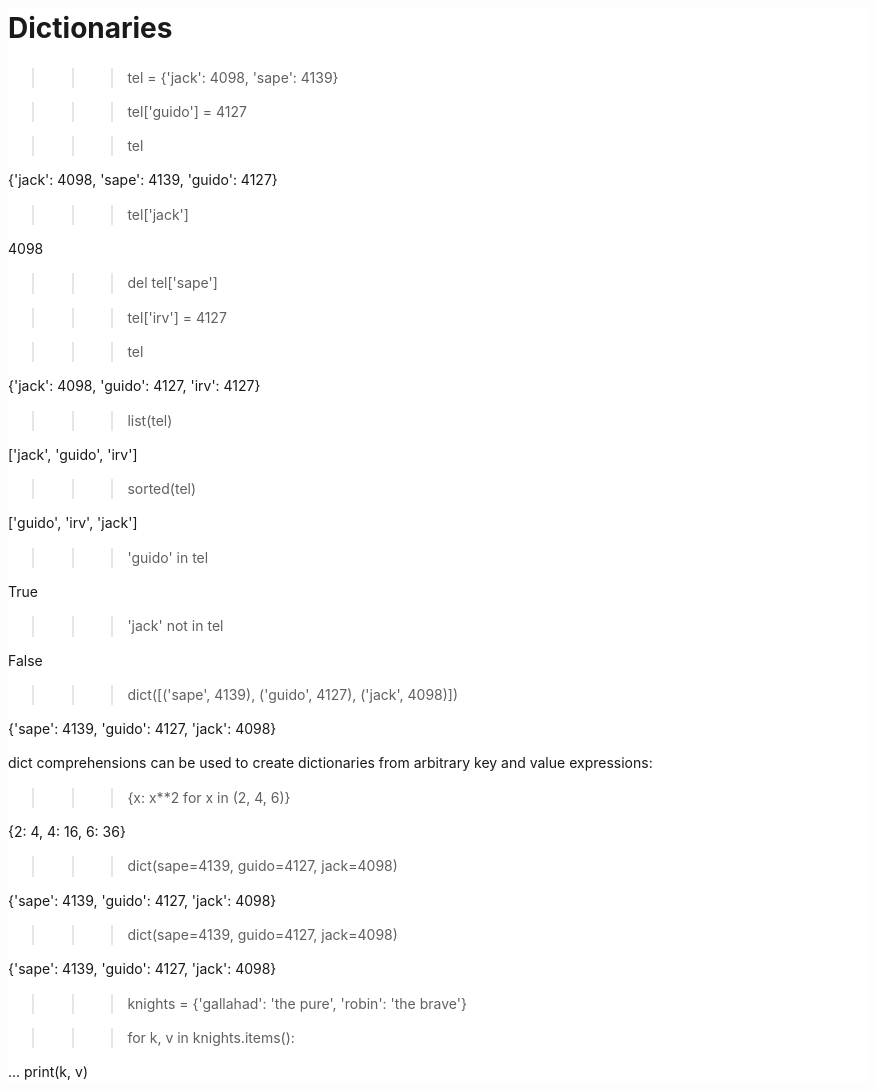 # Dictionaries

>>> tel = {'jack': 4098, 'sape': 4139}

>>> tel['guido'] = 4127

>>> tel

{'jack': 4098, 'sape': 4139, 'guido': 4127}

>>> tel['jack']

4098

>>> del tel['sape']

>>> tel['irv'] = 4127

>>> tel

{'jack': 4098, 'guido': 4127, 'irv': 4127}

>>> list(tel)

['jack', 'guido', 'irv']

>>> sorted(tel)

['guido', 'irv', 'jack']

>>> 'guido' in tel

True

>>> 'jack' not in tel

False

>>> dict([('sape', 4139), ('guido', 4127), ('jack', 4098)])

{'sape': 4139, 'guido': 4127, 'jack': 4098}

dict comprehensions can be used to create dictionaries from arbitrary key and value expressions:

>>>

>>> {x: x**2 for x in (2, 4, 6)}

{2: 4, 4: 16, 6: 36}

>>> dict(sape=4139, guido=4127, jack=4098)

{'sape': 4139, 'guido': 4127, 'jack': 4098}

>>> dict(sape=4139, guido=4127, jack=4098)

{'sape': 4139, 'guido': 4127, 'jack': 4098}

>>> knights = {'gallahad': 'the pure', 'robin': 'the brave'}

>>> for k, v in knights.items():

...     print(k, v)

